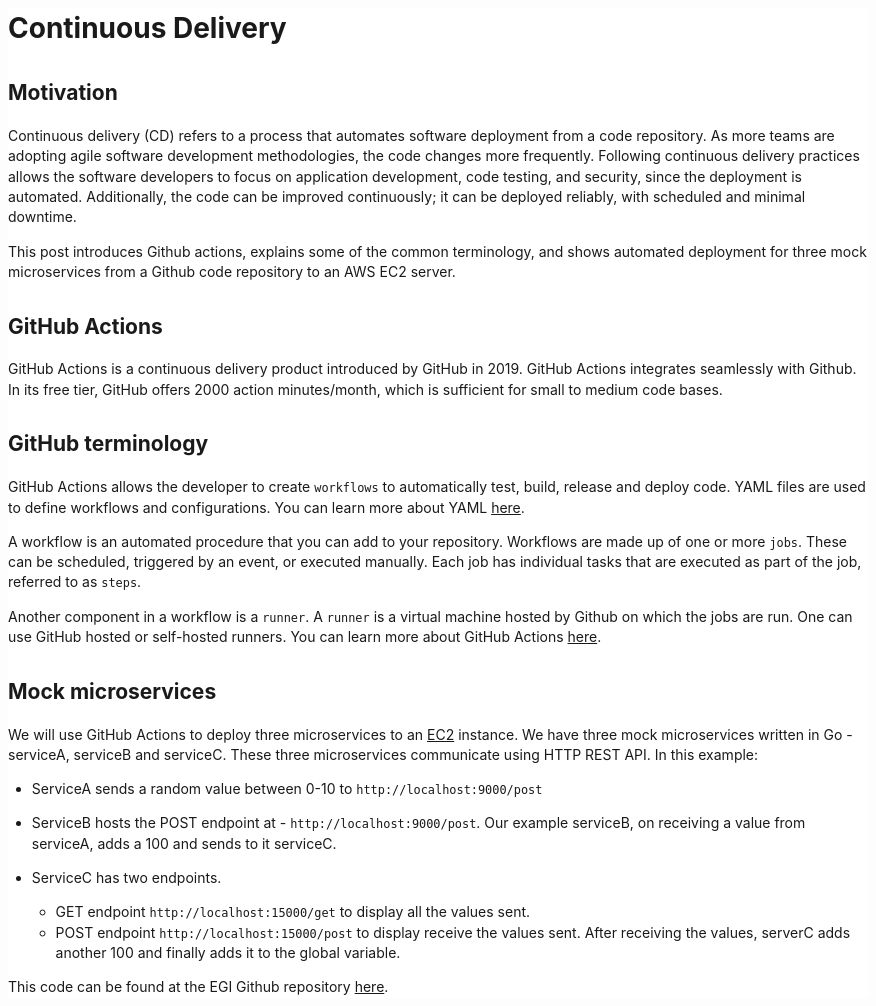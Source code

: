 # Continuous Delivery

## Motivation

Continuous delivery (CD) refers to a process that automates software deployment from a code repository. As more teams are adopting agile software development methodologies, the code changes more frequently. Following continuous delivery practices allows the software developers to focus on application development, code testing, and security, since the deployment is automated. Additionally, the code can be improved continuously; it can be deployed reliably, with scheduled and minimal downtime.

This post introduces Github actions, explains some of the common terminology, and shows automated deployment for three mock microservices from a Github code repository to an AWS EC2 server.

## GitHub Actions

GitHub Actions is a continuous delivery product introduced by GitHub in 2019. GitHub Actions integrates seamlessly with Github. In its free tier, GitHub offers 2000 action minutes/month, which is sufficient for small to medium code bases.

## GitHub terminology

GitHub Actions allows the developer to create ```workflows``` to automatically test, build, release and deploy code. YAML files are used to define workflows and configurations. You can learn more about YAML [here](https://yaml.org/).

A workflow is an automated procedure that you can add to your repository. Workflows are made up of one or more ```jobs```. These can be scheduled, triggered by an event, or executed manually. Each job has individual tasks that are executed as part of the job, referred to as ```steps```.

Another component in a workflow is a ```runner```. A ```runner``` is a virtual machine hosted by Github on which the jobs are run. One can use GitHub hosted or self-hosted runners. You can learn more about GitHub Actions [here](https://docs.github.com/en/free-pro-team@latest/actions).


## Mock microservices
We will use GitHub Actions to deploy three microservices to an [EC2](https://aws.amazon.com/ec2/?ec2-whats-new.sort-by=item.additionalFields.postDateTime&ec2-whats-new.sort-order=desc) instance. We have three mock microservices written in Go - serviceA, serviceB and serviceC. These three microservices communicate using HTTP REST API. In this example:

* ServiceA sends a random value between 0-10 to ```http://localhost:9000/post```

* ServiceB hosts the POST endpoint at - ```http://localhost:9000/post```. Our example serviceB, on receiving a value from serviceA, adds a 100 and sends to it serviceC.

* ServiceC has two endpoints.
  * GET endpoint ```http://localhost:15000/get``` to display all the values sent.
  * POST endpoint ```http://localhost:15000/post``` to display receive the values sent. After receiving the values, serverC adds another 100 and finally adds it to the global variable.

This code can be found at the EGI Github repository [here](https://github.com/evergreen-innovations/blogs/tree/master/cd-S3). 
